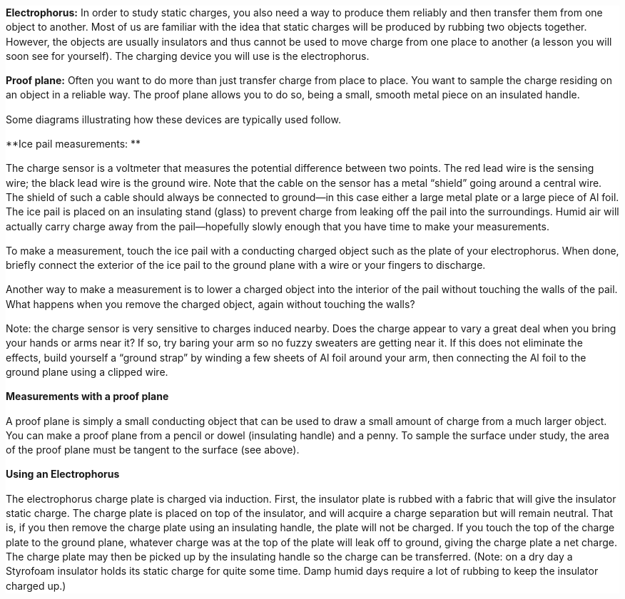 **Electrophorus:** In order to study static charges, you also need a way
to produce them reliably and then transfer them from one object to
another. Most of us are familiar with the idea that static charges will
be produced by rubbing two objects together. However, the objects are
usually insulators and thus cannot be used to move charge from one place
to another (a lesson you will soon see for yourself). The charging
device you will use is the electrophorus.

**Proof plane:** Often you want to do more than just transfer charge
from place to place. You want to sample the charge residing on an object
in a reliable way. The proof plane allows you to do so, being a small,
smooth metal piece on an insulated handle.

Some diagrams illustrating how these devices are typically used follow.

**Ice pail measurements: **

The charge sensor is a voltmeter that measures the potential difference
between two points. The red lead wire is the sensing wire; the black
lead wire is the ground wire. Note that the cable on the sensor has a
metal “shield” going around a central wire. The shield of such a cable
should always be connected to ground—in this case either a large metal
plate or a large piece of Al foil. The ice pail is placed on an
insulating stand (glass) to prevent charge from leaking off the pail
into the surroundings. Humid air will actually carry charge away from
the pail—hopefully slowly enough that you have time to make your
measurements.

To make a measurement, touch the ice pail with a conducting charged
object such as the plate of your electrophorus. When done, briefly
connect the exterior of the ice pail to the ground plane with a wire or
your fingers to discharge.

Another way to make a measurement is to lower a charged object into the
interior of the pail without touching the walls of the pail. What
happens when you remove the charged object, again without touching the
walls?

Note: the charge sensor is very sensitive to charges induced nearby.
Does the charge appear to vary a great deal when you bring your hands or
arms near it? If so, try baring your arm so no fuzzy sweaters are
getting near it. If this does not eliminate the effects, build yourself
a “ground strap” by winding a few sheets of Al foil around your arm,
then connecting the Al foil to the ground plane using a clipped wire.

**Measurements with a proof plane**

A proof plane is simply a small conducting object that can be used to
draw a small amount of charge from a much larger object. You can make a
proof plane from a pencil or dowel (insulating handle) and a penny. To
sample the surface under study, the area of the proof plane must be
tangent to the surface (see above).

**Using an Electrophorus**

The electrophorus charge plate is charged via induction. First, the
insulator plate is rubbed with a fabric that will give the insulator
static charge. The charge plate is placed on top of the insulator, and
will acquire a charge separation but will remain neutral. That is, if
you then remove the charge plate using an insulating handle, the plate
will not be charged. If you touch the top of the charge plate to the
ground plane, whatever charge was at the top of the plate will leak off
to ground, giving the charge plate a net charge. The charge plate may
then be picked up by the insulating handle so the charge can be
transferred. (Note: on a dry day a Styrofoam insulator holds its static
charge for quite some time. Damp humid days require a lot of rubbing to
keep the insulator charged up.)
